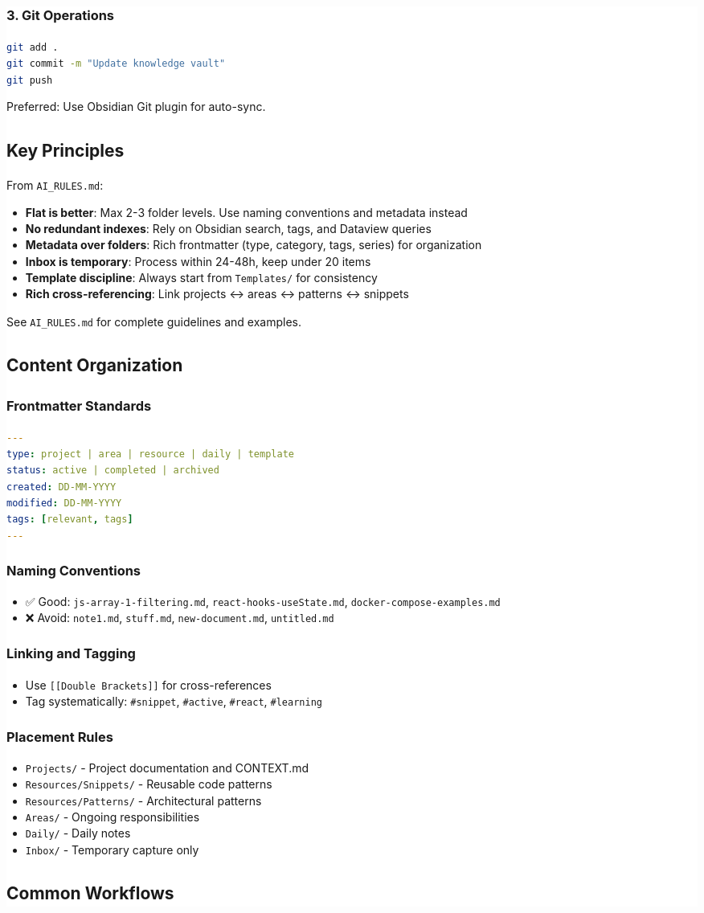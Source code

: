 ### 3. Git Operations
```bash
git add .
git commit -m "Update knowledge vault"
git push
```
Preferred: Use Obsidian Git plugin for auto-sync.

## Key Principles

From `AI_RULES.md`:
- **Flat is better**: Max 2-3 folder levels. Use naming conventions and metadata instead
- **No redundant indexes**: Rely on Obsidian search, tags, and Dataview queries
- **Metadata over folders**: Rich frontmatter (type, category, tags, series) for organization
- **Inbox is temporary**: Process within 24-48h, keep under 20 items
- **Template discipline**: Always start from `Templates/` for consistency
- **Rich cross-referencing**: Link projects ↔ areas ↔ patterns ↔ snippets

See `AI_RULES.md` for complete guidelines and examples.

## Content Organization

### Frontmatter Standards
```yaml
---
type: project | area | resource | daily | template
status: active | completed | archived
created: DD-MM-YYYY 
modified: DD-MM-YYYY 
tags: [relevant, tags]
---
```

### Naming Conventions
- ✅ Good: `js-array-1-filtering.md`, `react-hooks-useState.md`, `docker-compose-examples.md`
- ❌ Avoid: `note1.md`, `stuff.md`, `new-document.md`, `untitled.md`

### Linking and Tagging
- Use `[[Double Brackets]]` for cross-references
- Tag systematically: `#snippet`, `#active`, `#react`, `#learning`

### Placement Rules
- `Projects/` - Project documentation and CONTEXT.md
- `Resources/Snippets/` - Reusable code patterns
- `Resources/Patterns/` - Architectural patterns
- `Areas/` - Ongoing responsibilities
- `Daily/` - Daily notes
- `Inbox/` - Temporary capture only

## Common Workflows
